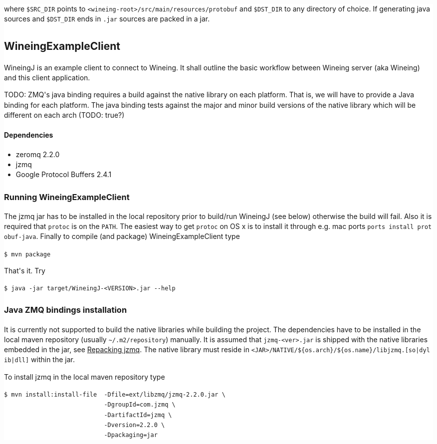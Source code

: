 where `$SRC_DIR` points to
`<wineing-root>/src/main/resources/protobuf` and `$DST_DIR` to any
directory of choice. If generating java sources and `$DST_DIR` ends in
`.jar` sources are packed in a jar.

[protobuf-gen]: https://developers.google.com/protocol-buffers/docs/tutorials

## WineingExampleClient

WineingJ is an example client to connect to Wineing. It shall outline the basic
workflow between Wineing server (aka Wineing) and this client application.

TODO: ZMQ's java binding requires a build against the native library on each
platform. That is, we will have to provide a Java binding for each platform.
The java binding tests against the major and minor build versions of the native
library which will be different on each arch (TODO: true?)

#### Dependencies

 - zeromq 2.2.0
 - jzmq
 - Google Protocol Buffers 2.4.1

### Running WineingExampleClient

The jzmq jar has to be installed in the local repository prior to build/run
WineingJ (see below) otherwise the build will fail. Also it is required that
`protoc` is on the `PATH`. The easiest way to get `protoc` on OS x is to
install it through e.g. mac ports `ports install protobuf-java`. Finally to
compile (and package) WineingExampleClient type

    $ mvn package

That's it. Try

    $ java -jar target/WineingJ-<VERSION>.jar --help

### Java ZMQ bindings installation

It is currently not supported to build the native libraries while
building the project. The dependencies have to be installed in the
local maven repository (usually `~/.m2/repository`) manually. It is
assumed that `jzmq-<ver>.jar` is shipped with the native libraries
embedded in the jar, see [Repacking jzmq](#repacking). The native
library must reside in
`<JAR>/NATIVE/${os.arch}/${os.name}/libjzmq.[so|dylib|dll]` within the
jar.

To install jzmq in the local maven repository type

    $ mvn install:install-file  -Dfile=ext/libzmq/jzmq-2.2.0.jar \
                                -DgroupId=com.jzmq \
                                -DartifactId=jzmq \
                                -Dversion=2.2.0 \
                                -Dpackaging=jar


[url_doxygen]: http://www.stack.nl/~dimitri/doxygen/